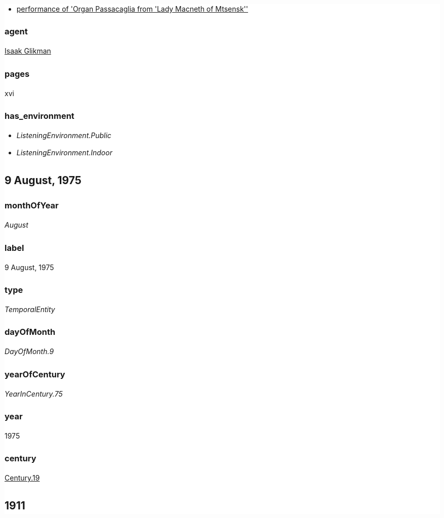  - [performance of 'Organ Passacaglia from 'Lady Macneth of Mtsensk''](#performance-of-'Organ-Passacaglia-from-'Lady-Macneth-of-Mtsensk'')

### agent


[Isaak Glikman](#Isaak-Glikman)

### pages


xvi

### has_environment

 - *ListeningEnvironment.Public*

 - *ListeningEnvironment.Indoor*

## 9 August, 1975

### monthOfYear


*August*

### label


9 August, 1975

### type


*TemporalEntity*

### dayOfMonth


*DayOfMonth.9*

### yearOfCentury


*YearInCentury.75*

### year


1975

### century


[Century.19](#Century.19)

## 1911
